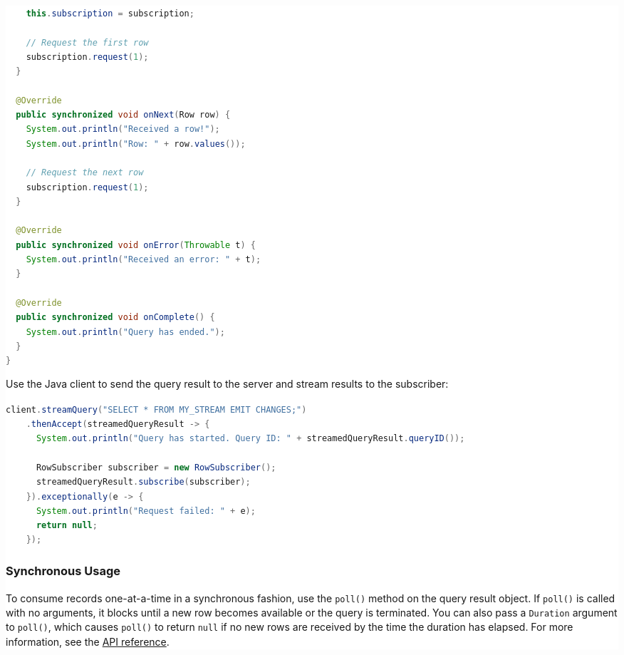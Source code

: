 ```java
    this.subscription = subscription;

    // Request the first row
    subscription.request(1);
  }

  @Override
  public synchronized void onNext(Row row) {
    System.out.println("Received a row!");
    System.out.println("Row: " + row.values());

    // Request the next row
    subscription.request(1);
  }

  @Override
  public synchronized void onError(Throwable t) {
    System.out.println("Received an error: " + t);
  }

  @Override
  public synchronized void onComplete() {
    System.out.println("Query has ended.");
  }
}
```

Use the Java client to send the query result to the server and stream results to the subscriber:

```java
client.streamQuery("SELECT * FROM MY_STREAM EMIT CHANGES;")
    .thenAccept(streamedQueryResult -> {
      System.out.println("Query has started. Query ID: " + streamedQueryResult.queryID());
      
      RowSubscriber subscriber = new RowSubscriber();
      streamedQueryResult.subscribe(subscriber);
    }).exceptionally(e -> {
      System.out.println("Request failed: " + e);
      return null;
    });
```

### Synchronous Usage ###

To consume records one-at-a-time in a synchronous fashion, use the `poll()` method on the query result object.
If `poll()` is called with no arguments, it blocks until a new row becomes available or the query is terminated.
You can also pass a `Duration` argument to `poll()`, which causes `poll()` to return `null` if no new rows are received by the time the duration has elapsed.
For more information, see the [API reference](api/io/confluent/ksql/api/client/StreamedQueryResult.html#poll(java.time.Duration)).

